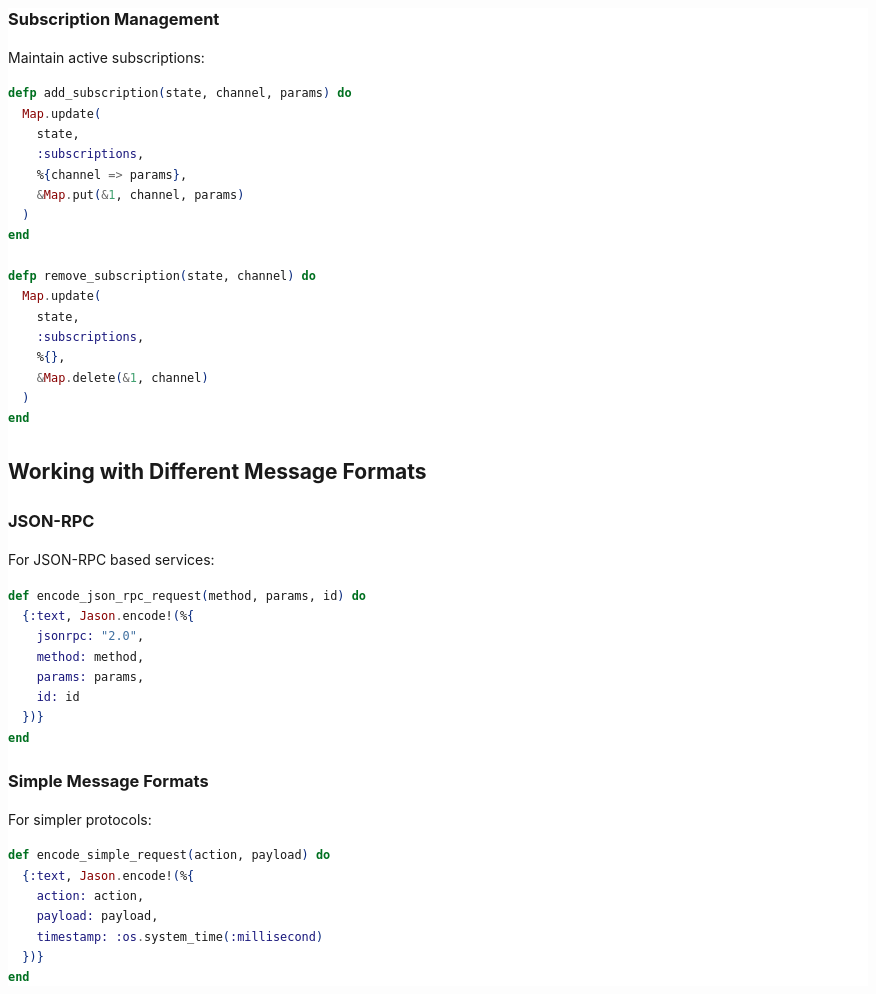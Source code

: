 ### Subscription Management

Maintain active subscriptions:

```elixir
defp add_subscription(state, channel, params) do
  Map.update(
    state,
    :subscriptions,
    %{channel => params},
    &Map.put(&1, channel, params)
  )
end

defp remove_subscription(state, channel) do
  Map.update(
    state,
    :subscriptions,
    %{},
    &Map.delete(&1, channel)
  )
end
```

## Working with Different Message Formats

### JSON-RPC

For JSON-RPC based services:

```elixir
def encode_json_rpc_request(method, params, id) do
  {:text, Jason.encode!(%{
    jsonrpc: "2.0",
    method: method,
    params: params,
    id: id
  })}
end
```

### Simple Message Formats

For simpler protocols:

```elixir
def encode_simple_request(action, payload) do
  {:text, Jason.encode!(%{
    action: action,
    payload: payload,
    timestamp: :os.system_time(:millisecond)
  })}
end
```

